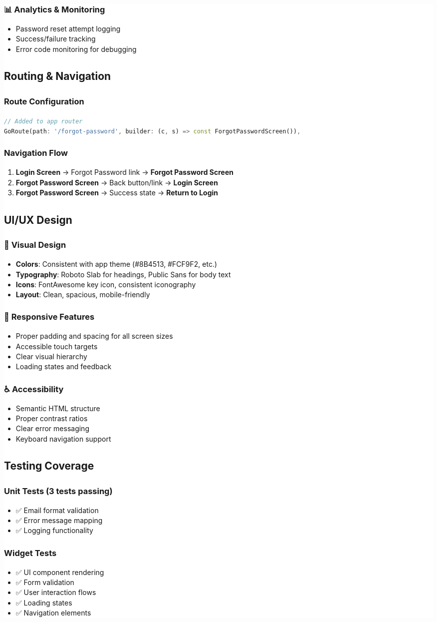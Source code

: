 ### 📊 **Analytics & Monitoring**
- Password reset attempt logging
- Success/failure tracking
- Error code monitoring for debugging

## Routing & Navigation

### Route Configuration
```dart
// Added to app router
GoRoute(path: '/forgot-password', builder: (c, s) => const ForgotPasswordScreen()),
```

### Navigation Flow
1. **Login Screen** → Forgot Password link → **Forgot Password Screen**
2. **Forgot Password Screen** → Back button/link → **Login Screen**
3. **Forgot Password Screen** → Success state → **Return to Login**

## UI/UX Design

### 🎨 **Visual Design**
- **Colors**: Consistent with app theme (#8B4513, #FCF9F2, etc.)
- **Typography**: Roboto Slab for headings, Public Sans for body text
- **Icons**: FontAwesome key icon, consistent iconography
- **Layout**: Clean, spacious, mobile-friendly

### 📱 **Responsive Features**
- Proper padding and spacing for all screen sizes
- Accessible touch targets
- Clear visual hierarchy
- Loading states and feedback

### ♿ **Accessibility**
- Semantic HTML structure
- Proper contrast ratios
- Clear error messaging
- Keyboard navigation support

## Testing Coverage

### Unit Tests (3 tests passing)
- ✅ Email format validation
- ✅ Error message mapping
- ✅ Logging functionality

### Widget Tests
- ✅ UI component rendering
- ✅ Form validation
- ✅ User interaction flows
- ✅ Loading states
- ✅ Navigation elements
